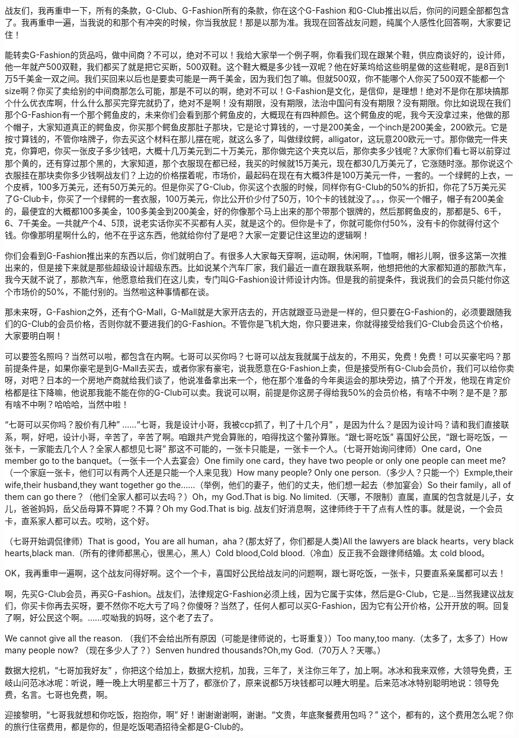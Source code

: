 
战友们，我再重申一下，所有的条款，G-Club、G-Fashion所有的条款，你在这个G-Fashion 和G-Club推出以后，你问的问题全部都包含了。我再重申一遍，当我说的和那个有冲突的时候，你当我放屁！那是以那为准。我现在回答战友问题，纯属个人感性化回答啊，大家要记住！


能转卖G-Fashion的货品吗，做中间商？不可以，绝对不可以！我给大家举一个例子啊，你看我们现在跟某个鞋，供应商谈好的，设计师，他一年就产500双鞋，我们都买了就是把它买断，500双鞋。这个鞋大概是多少钱一双呢？他在好莱坞给这些明星做的这些鞋呢，是8百到1万5千美金一双之间。我们买回来以后也是要卖可能是一两千美金，因为我们包了嘛。但就500双，你不能哪个人你买了500双不能都一个size啊？你买了卖给别的中间商那怎么可能，那是不可以的啊，绝对不可以！G-Fashion是文化，是信仰，是理想！绝对不是你在那块搞那个什么优衣库啊，什么什么那买完穿完就扔了，绝对不是啊！没有期限，没有期限，法治中国问有没有期限？没有期限。你比如说现在我们那个G-Fashion有一个那个鳄鱼皮的，未来你们会看到那个鳄鱼皮的，大概现在有四种颜色。这个鳄鱼皮的呢，我今天没拿过来，他做的那个帽子，大家知道真正的鳄鱼皮，你买那个鳄鱼皮那肚子那块，它是论寸算钱的，一寸是200美金，一个inch是200美金，200欧元。它是按寸算钱的，不管你啥牌子，你去买这个材料在那儿摆在呢，就这么多了，叫做绿纹鳄，alligator，这玩意200欧元一寸。那你做完一件夹克，你算吧，你买一张皮子多少钱吧，大概十几万美元到二十万美元，那你做完这个夹克以后，那你卖多少钱呢？大家你们看七哥以前穿过那个黄的，还有穿过那个黑的，大家知道，那个衣服现在都已经，我买的时候就15万美元，现在都30几万美元了，它涨随时涨。那你说这个衣服挂在那块卖你多少钱啊战友们？上边的价格摆着呢，市场价，最起码在现在有大概3件是100万美元一件，一套的。一个绿鳄的上衣，一个皮裤，100多万美元，还有50万美元的。但是你买了G-Club，你买这个衣服的时候，同样你有G-Club的50%的折扣，你花了5万美元买了G-Club卡，你买了一个绿鳄的一套衣服，100万美元，你比公开价少付了50万，10个卡的钱就没了。。，你买一个帽子，帽子有200美金的，最便宜的大概都100多美金，100多美金到200美金，好的你像那个马上出来的那个带那个银牌的，然后那鳄鱼皮的，那都是5、6千，6、7千美金。一共就产个4、5顶，说老实话你买不买都有人买，就是这个的。但你是卡了，你就可能你付50%，没有卡的你就得付这个钱。你像那明星啊什么的，他不在乎这东西，他就给你付了是吧？大家一定要记住这里边的逻辑啊！


你们会看到G-Fashion推出来的东西以后，你们就明白了。有很多人大家每天穿啊，运动啊，休闲啊，T恤啊，帽衫儿啊，很多这第一次推出来的，但是接下来就是那些超级设计超级东西。比如说某个汽车厂家，我们最近一直在跟我联系啊，他想把他的大家都知道的那款汽车，我今天就不说了，那款汽车，他愿意给我们在这儿卖，专门叫G-Fashion设计师设计内饰。但是我的前提条件，我说我们的会员只能付你这个市场价的50%，不能付别的。当然啦这种事情都在谈。


那未来呀，G-Fashion之外，还有个G-Mall，G-Mall就是大家开店去的，开店就跟亚马逊是一样的，但只要在G-Fashion的，必须要跟随我们的G-Club的会员价格，否则你就不要进我们的G-Fashion。不管你是飞机大炮，你只要进来，你就得接受给我们G-Club会员这个价格，大家要明白啊！


可以要签名照吗？当然可以啦，都包含在内啊。七哥可以买你吗？七哥可以战友我就属于战友的，不用买，免费！免费！可以买豪宅吗？那前提条件是，如果你豪宅是到G-Mall去买去，或者你家有豪宅，说我愿意在G-Fashion上卖，但是接受所有G-Club会员价，我们可以给你卖呀，对吧？日本的一个房地产商就给我们谈了，他说准备拿出来一个，他在那个准备的今年奥运会的那块旁边，搞了个开发，他现在肯定价格都是往下降嘛，他说那我能不能在你的G-Club可以卖。我说可以啊，前提是你这房子得给我50%的会员价格，有啥不中咧？是不是？那有啥不中咧？哈哈哈，当然中啦！


“七哥可以买你吗？股价有几种” ……“七哥，我是设计小哥，我被ccp抓了，判了十几个月” ，是因为什么？是因为设计吗？请和我们直接联系，啊，好吧，设计小哥，辛苦了，辛苦了啊。咱跟共产党会算账的，咱得找这个鳖孙算账。“跟七哥吃饭” 喜国好公民，“跟七哥吃饭，一张卡，一家能去几个人？全家人都想见七哥” 那这不可能的，一张卡只能是，一张卡一个人。（七哥开始询问律师）One card，One member go to the banquet。（一张卡一个人去宴会）One fimily one card，they have two people or only one people can meet me?（一个家庭一张卡，他们可以有两个人还是只能一个人来见我）How many people? Only one person.（多少人？只能一个）Exmple,their wife,their husband,they want together go the……（举例，他们的妻子，他们的丈夫，他们想一起去（参加宴会）So their family，all of them can go there？（他们全家人都可以去吗？）Oh，my God.That is big. No limited.（天哪，不限制）直属，直属的包含就是儿子，女儿，爸爸妈妈，岳父岳母算不算呢？不算？Oh my God.That is big. 战友们好消息啊，这律师终于干了点有人性的事。就是说，一个会员卡，直系家人都可以去。哎哟，这个好。


（七哥开始调侃律师）That is good，You are all human，aha？(那太好了，你们都是人类)All the lawyers are black hearts，very black hearts,black man.（所有的律师都黑心，很黑心，黑人）Cold blood,Cold blood.（冷血）反正我不会跟律师结婚。太 cold blood。


OK，我再重申一遍啊，这个战友问得好啊。这个一个卡，喜国好公民给战友问的问题啊，跟七哥吃饭，一张卡，只要直系亲属都可以去！


啊，先买G-Club会员，再买G-Fashion。战友们，法律规定G-Fashion必须上线，因为它属于实体，然后是G-Club，它是…当然我建议战友们，你买卡你再去买呀，要不然你不吃大亏了吗？你傻呀？当然了，任何人都可以买G-Fashion，因为它有公开价格，公开开放的啊。回复了啊，好公民这个啊。……哎呦我的妈呀，这个老了去了。


We cannot give all the reason. （我们不会给出所有原因（可能是律师说的，七哥重复））Too many,too many.（太多了，太多了）How many people now? （现在多少人了？）Senven hundred thousands?Oh,my God.（70万人？天哪。）


数据大挖机，“七哥加我好友” ，你把这个给加上，数据大挖机，加我，三年了，关注你三年了，加上啊。冰冰和我来双修，大领导免费，王岐山问范冰冰呢：听说，睡一晚上大明星都三十万了，都涨价了，原来说都5万块钱都可以睡大明星。后来范冰冰特别聪明地说：领导免费，名言。七哥也免费，啊。


迎接黎明，“七哥我就想和你吃饭，抱抱你，啊” 好！谢谢谢谢啊，谢谢。“文贵，年底聚餐费用包吗？” 这个，都有的，这个费用怎么呢？你的旅行住宿费用，都是你的，但是吃饭喝酒招待全都是G-Club的。
